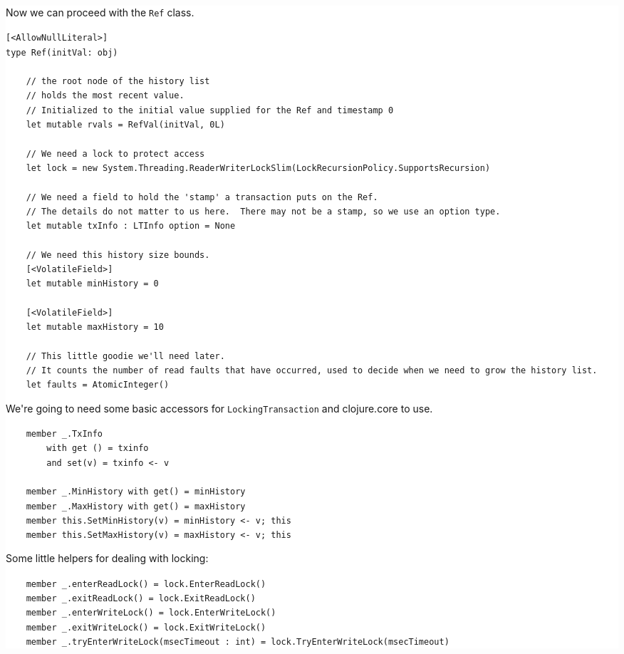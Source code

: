 Now we can proceed with the `Ref` class.

```F#
[<AllowNullLiteral>]
type Ref(initVal: obj)

    // the root node of the history list
    // holds the most recent value.
    // Initialized to the initial value supplied for the Ref and timestamp 0
    let mutable rvals = RefVal(initVal, 0L)

    // We need a lock to protect access
    let lock = new System.Threading.ReaderWriterLockSlim(LockRecursionPolicy.SupportsRecursion)

    // We need a field to hold the 'stamp' a transaction puts on the Ref. 
    // The details do not matter to us here.  There may not be a stamp, so we use an option type.
    let mutable txInfo : LTInfo option = None

    // We need this history size bounds.    
    [<VolatileField>]
    let mutable minHistory = 0 

    [<VolatileField>]
    let mutable maxHistory = 10

    // This little goodie we'll need later. 
    // It counts the number of read faults that have occurred, used to decide when we need to grow the history list.
    let faults = AtomicInteger()
```

We're going to need some basic accessors for `LockingTransaction` and clojure.core to use.


```F#
    member _.TxInfo
        with get () = txinfo
        and set(v) = txinfo <- v

    member _.MinHistory with get() = minHistory
    member _.MaxHistory with get() = maxHistory
    member this.SetMinHistory(v) = minHistory <- v; this
    member this.SetMaxHistory(v) = maxHistory <- v; this
```

Some little helpers for dealing with locking:

```F#
    member _.enterReadLock() = lock.EnterReadLock()
    member _.exitReadLock() = lock.ExitReadLock()
    member _.enterWriteLock() = lock.EnterWriteLock()
    member _.exitWriteLock() = lock.ExitWriteLock()
    member _.tryEnterWriteLock(msecTimeout : int) = lock.TryEnterWriteLock(msecTimeout)
```
